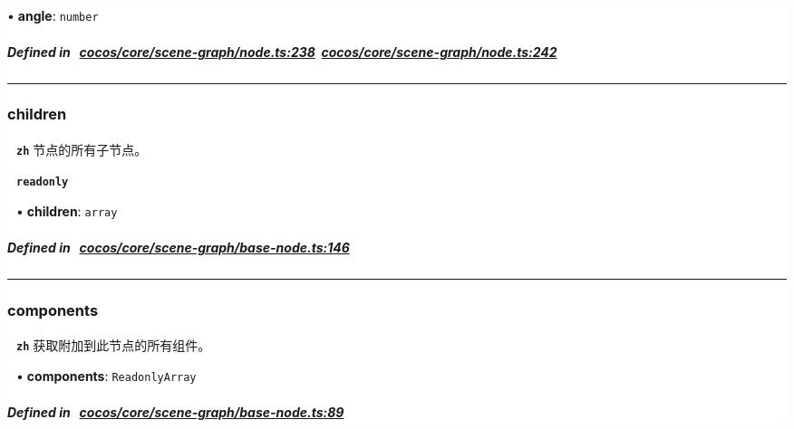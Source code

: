 


•  **angle**:
 ``number`` 
</div>

##### Defined in &nbsp;   [cocos/core/scene-graph/node.ts:238](https://github.com/cocos-creator/engine/blob/c7bf6b8a9/cocos/core/scene-graph/node.ts#L238)&nbsp;   [cocos/core/scene-graph/node.ts:242](https://github.com/cocos-creator/engine/blob/c7bf6b8a9/cocos/core/scene-graph/node.ts#L242)&nbsp;


___


### children
<div style="margin-left: 10px;">




**`zh`** 节点的所有子节点。




**`readonly`** 





•  **children**:
 ``array`` 
</div>

##### Defined in &nbsp;   [cocos/core/scene-graph/base-node.ts:146](https://github.com/cocos-creator/engine/blob/c7bf6b8a9/cocos/core/scene-graph/base-node.ts#L146)&nbsp;


___


### components
<div style="margin-left: 10px;">




**`zh`** 获取附加到此节点的所有组件。





•  **components**:
 ``ReadonlyArray`` 
</div>

##### Defined in &nbsp;   [cocos/core/scene-graph/base-node.ts:89](https://github.com/cocos-creator/engine/blob/c7bf6b8a9/cocos/core/scene-graph/base-node.ts#L89)&nbsp;
